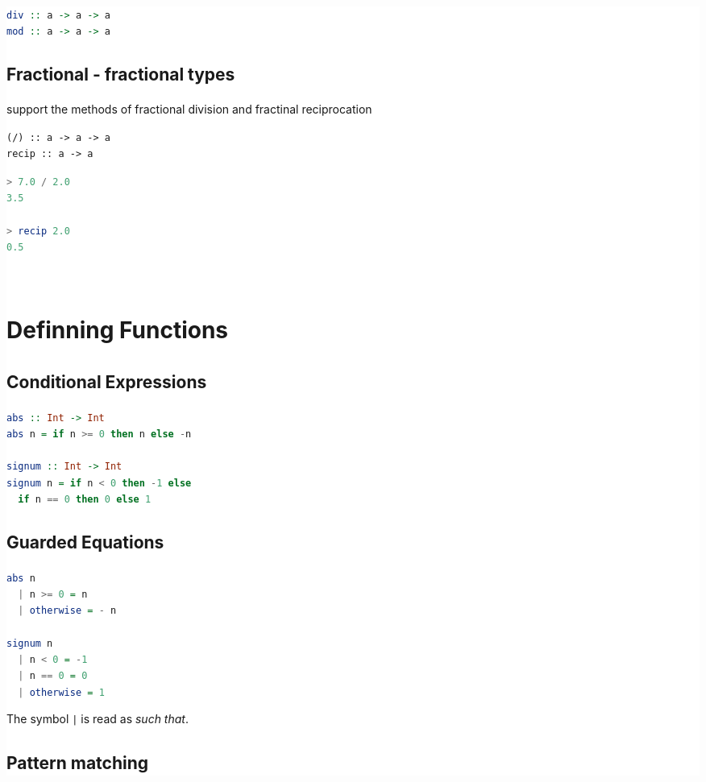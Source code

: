 ```hs
div :: a -> a -> a
mod :: a -> a -> a
```

## Fractional - fractional types

support the methods of fractional division and fractinal reciprocation

```
(/) :: a -> a -> a
recip :: a -> a
```

```hs
> 7.0 / 2.0
3.5

> recip 2.0
0.5
```

<br>

# Definning Functions

## Conditional Expressions

```hs
abs :: Int -> Int
abs n = if n >= 0 then n else -n

signum :: Int -> Int
signum n = if n < 0 then -1 else
  if n == 0 then 0 else 1
```

## Guarded Equations

```hs
abs n
  | n >= 0 = n
  | otherwise = - n

signum n
  | n < 0 = -1
  | n == 0 = 0
  | otherwise = 1
```

The symbol `|` is read as *such that*.


## Pattern matching

